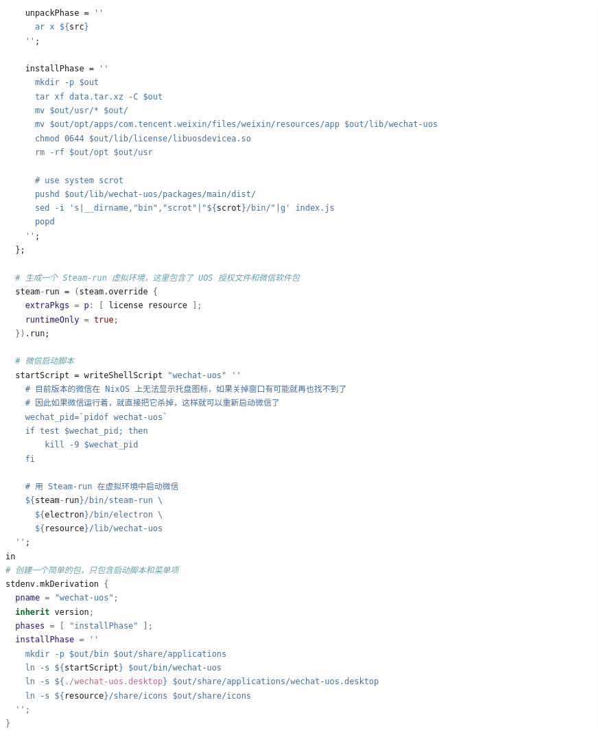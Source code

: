 ```nix
    unpackPhase = ''
      ar x ${src}
    '';

    installPhase = ''
      mkdir -p $out
      tar xf data.tar.xz -C $out
      mv $out/usr/* $out/
      mv $out/opt/apps/com.tencent.weixin/files/weixin/resources/app $out/lib/wechat-uos
      chmod 0644 $out/lib/license/libuosdevicea.so
      rm -rf $out/opt $out/usr

      # use system scrot
      pushd $out/lib/wechat-uos/packages/main/dist/
      sed -i 's|__dirname,"bin","scrot"|"${scrot}/bin/"|g' index.js
      popd
    '';
  };

  # 生成一个 Steam-run 虚拟环境，这里包含了 UOS 授权文件和微信软件包
  steam-run = (steam.override {
    extraPkgs = p: [ license resource ];
    runtimeOnly = true;
  }).run;

  # 微信启动脚本
  startScript = writeShellScript "wechat-uos" ''
    # 目前版本的微信在 NixOS 上无法显示托盘图标，如果关掉窗口有可能就再也找不到了
    # 因此如果微信运行着，就直接把它杀掉，这样就可以重新启动微信了
    wechat_pid=`pidof wechat-uos`
    if test $wechat_pid; then
        kill -9 $wechat_pid
    fi

    # 用 Steam-run 在虚拟环境中启动微信
    ${steam-run}/bin/steam-run \
      ${electron}/bin/electron \
      ${resource}/lib/wechat-uos
  '';
in
# 创建一个简单的包，只包含启动脚本和菜单项
stdenv.mkDerivation {
  pname = "wechat-uos";
  inherit version;
  phases = [ "installPhase" ];
  installPhase = ''
    mkdir -p $out/bin $out/share/applications
    ln -s ${startScript} $out/bin/wechat-uos
    ln -s ${./wechat-uos.desktop} $out/share/applications/wechat-uos.desktop
    ln -s ${resource}/share/icons $out/share/icons
  '';
}
```
